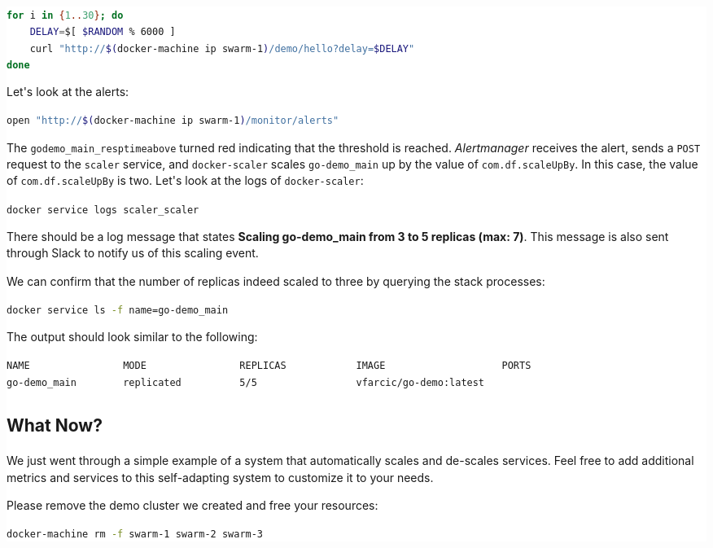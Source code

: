 ```bash
for i in {1..30}; do
    DELAY=$[ $RANDOM % 6000 ]
    curl "http://$(docker-machine ip swarm-1)/demo/hello?delay=$DELAY"
done
```

Let's look at the alerts:

```bash
open "http://$(docker-machine ip swarm-1)/monitor/alerts"
```

The `godemo_main_resptimeabove` turned red indicating that the threshold is reached. *Alertmanager* receives the alert, sends a `POST` request to the `scaler` service, and `docker-scaler` scales `go-demo_main` up by the value of `com.df.scaleUpBy`. In this case, the value of `com.df.scaleUpBy` is two. Let's look at the logs of `docker-scaler`:

```bash
docker service logs scaler_scaler
```

There should be a log message that states **Scaling go-demo_main from 3 to 5 replicas (max: 7)**. This message is also sent through Slack to notify us of this scaling event.

We can confirm that the number of replicas indeed scaled to three by querying the stack processes:

```bash
docker service ls -f name=go-demo_main
```

The output should look similar to the following:

```
NAME                MODE                REPLICAS            IMAGE                    PORTS
go-demo_main        replicated          5/5                 vfarcic/go-demo:latest
```

## What Now?

We just went through a simple example of a system that automatically scales and de-scales services. Feel free to add additional metrics and services to this self-adapting system to customize it to your needs.

Please remove the demo cluster we created and free your resources:

```bash
docker-machine rm -f swarm-1 swarm-2 swarm-3
```
